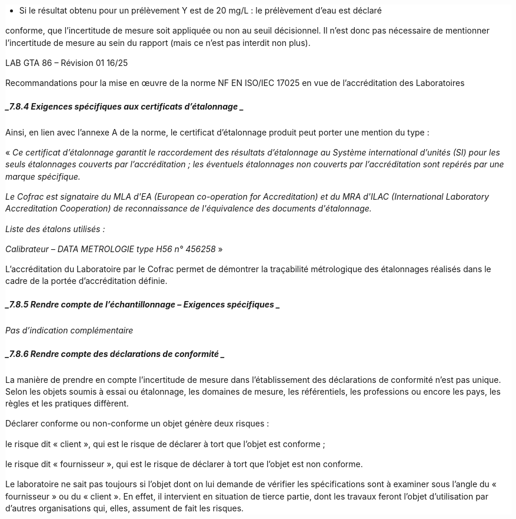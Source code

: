   - Si le résultat obtenu pour un prélèvement Y est de 20 mg/L : le prélèvement d’eau est déclaré

conforme, que l’incertitude de mesure soit appliquée ou non au seuil décisionnel. Il n’est donc
pas nécessaire de mentionner l’incertitude de mesure au sein du rapport (mais ce n’est pas
interdit non plus).

LAB GTA 86 – Révision 01 16/25

Recommandations pour la mise en œuvre de la norme NF EN ISO/IEC 17025 en vue de
l’accréditation des Laboratoires
##### **_7.8.4 Exigences spécifiques aux certificats d’étalonnage _**


Ainsi, en lien avec l’annexe A de la norme, le certificat d’étalonnage produit peut porter une mention
du type :

« _Ce certificat d’étalonnage garantit le raccordement des résultats d’étalonnage au Système_
_international d’unités (SI) pour les seuls étalonnages couverts par l’accréditation ; les éventuels_
_étalonnages non couverts par l’accréditation sont repérés par une marque spécifique._

_Le Cofrac est signataire du MLA d'EA (European co-operation for Accreditation) et du MRA d'ILAC_
_(International Laboratory Accreditation Cooperation) de reconnaissance de l'équivalence des_
_documents d'étalonnage._

_Liste des étalons utilisés :_

_Calibrateur – DATA METROLOGIE type H56 n° 456258_ »

L’accréditation du Laboratoire par le Cofrac permet de démontrer la traçabilité métrologique des
étalonnages réalisés dans le cadre de la portée d’accréditation définie.
##### **_7.8.5 Rendre compte de l’échantillonnage – Exigences spécifiques _**

_Pas d’indication complémentaire_
##### **_7.8.6 Rendre compte des déclarations de conformité _**

La manière de prendre en compte l’incertitude de mesure dans l’établissement des déclarations de
conformité n’est pas unique. Selon les objets soumis à essai ou étalonnage, les domaines de mesure,
les référentiels, les professions ou encore les pays, les règles et les pratiques diffèrent.

Déclarer conforme ou non-conforme un objet génère deux risques :

 le risque dit « client », qui est le risque de déclarer à tort que l’objet est conforme ;

 le risque dit « fournisseur », qui est le risque de déclarer à tort que l’objet est non conforme.

Le laboratoire ne sait pas toujours si l’objet dont on lui demande de vérifier les spécifications sont à
examiner sous l’angle du « fournisseur » ou du « client ». En effet, il intervient en situation de tierce
partie, dont les travaux feront l’objet d’utilisation par d’autres organisations qui, elles, assument de
fait les risques.
